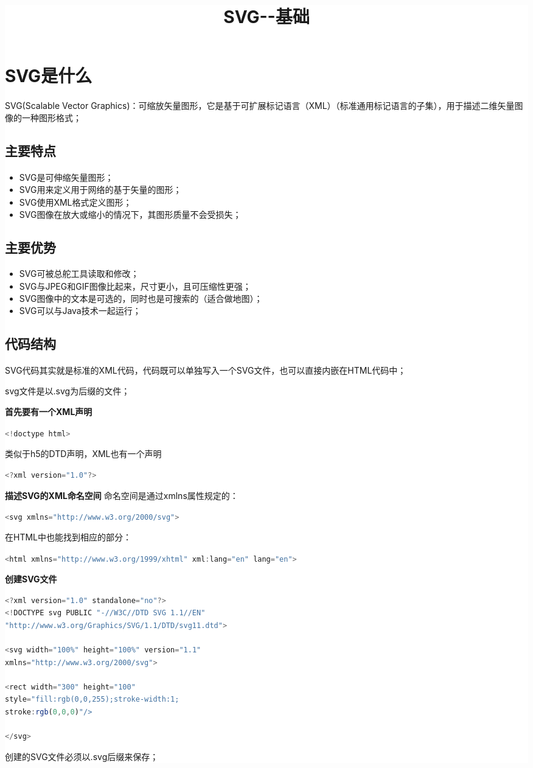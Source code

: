 ﻿---
title: SVG--基础
tags:
- svg
---
# SVG是什么
SVG(Scalable Vector Graphics)：可缩放矢量图形，它是基于可扩展标记语言（XML）（标准通用标记语言的子集），用于描述二维矢量图像的一种图形格式；
## 主要特点

 - SVG是可伸缩矢量图形；
 - SVG用来定义用于网络的基于矢量的图形；
 - SVG使用XML格式定义图形；
 - SVG图像在放大或缩小的情况下，其图形质量不会受损失；

## 主要优势

 - SVG可被总舵工具读取和修改；
 - SVG与JPEG和GIF图像比起来，尺寸更小，且可压缩性更强；
 - SVG图像中的文本是可选的，同时也是可搜索的（适合做地图）；
 - SVG可以与Java技术一起运行；
## 代码结构
SVG代码其实就是标准的XML代码，代码既可以单独写入一个SVG文件，也可以直接内嵌在HTML代码中；

svg文件是以.svg为后缀的文件；

**首先要有一个XML声明**
```javaScript
<!doctype html>
```
类似于h5的DTD声明，XML也有一个声明
```javaScript
<?xml version="1.0"?>
```
**描述SVG的XML命名空间**
命名空间是通过xmlns属性规定的：
```javaScript
<svg xmlns="http://www.w3.org/2000/svg">
```
在HTML中也能找到相应的部分：
```javaScript
<html xmlns="http://www.w3.org/1999/xhtml" xml:lang="en" lang="en">
```
**创建SVG文件**
```javaScript
<?xml version="1.0" standalone="no"?>
<!DOCTYPE svg PUBLIC "-//W3C//DTD SVG 1.1//EN" 
"http://www.w3.org/Graphics/SVG/1.1/DTD/svg11.dtd">

<svg width="100%" height="100%" version="1.1"
xmlns="http://www.w3.org/2000/svg">

<rect width="300" height="100"
style="fill:rgb(0,0,255);stroke-width:1;
stroke:rgb(0,0,0)"/>

</svg>
```
创建的SVG文件必须以.svg后缀来保存；
